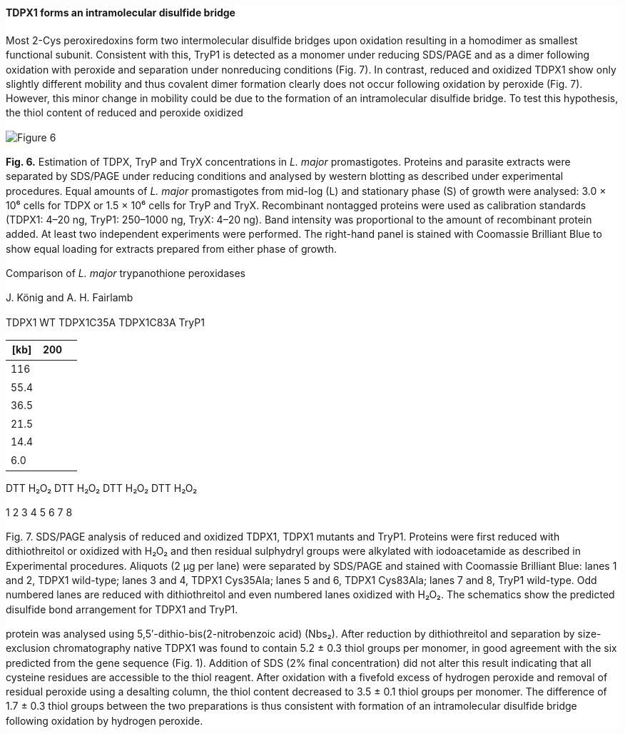 #### TDPX1 forms an intramolecular disulfide bridge

Most 2-Cys peroxiredoxins form two intermolecular disulfide bridges upon oxidation resulting in a homodimer as smallest functional subunit. Consistent with this, TryP1 is detected as a monomer under reducing SDS/PAGE and as a dimer following oxidation with peroxide and separation under nonreducing conditions (Fig. 7). In contrast, reduced and oxidized TDPX1 show only slightly different mobility and thus covalent dimer formation clearly does not occur following oxidation by peroxide (Fig. 7). However, this minor change in mobility could be due to the formation of an intramolecular disulfide bridge. To test this hypothesis, the thiol content of reduced and peroxide oxidized

![Figure 6](attachment:fig6.png)

**Fig. 6.** Estimation of TDPX, TryP and TryX concentrations in *L. major* promastigotes. Proteins and parasite extracts were separated by SDS/PAGE under reducing conditions and analysed by western blotting as described under experimental procedures. Equal amounts of *L. major* promastigotes from mid-log (L) and stationary phase (S) of growth were analysed: 3.0 × 10⁶ cells for TDPX or 1.5 × 10⁶ cells for TryP and TryX. Recombinant nontagged proteins were used as calibration standards (TDPX1: 4–20 ng, TryP1: 250–1000 ng, TryX: 4–20 ng). Band intensity was proportional to the amount of recombinant protein added. At least two independent experiments were performed. The right-hand panel is stained with Coomassie Brilliant Blue to show equal loading for extracts prepared from either phase of growth.

Comparison of *L. major* trypanothione peroxidases

J. König and A. H. Fairlamb

TDPX1 WT TDPX1C35A TDPX1C83A TryP1

| [kb] | 200 |  |
| --- | --- | --- |
| 116 |  |  |
| 55.4 |  |  |
| 36.5 |  |  |
| 21.5 |  |  |
| 14.4 |  |  |
| 6.0 |  |  |

DTT H₂O₂ DTT H₂O₂ DTT H₂O₂ DTT H₂O₂

1 2 3 4 5 6 7 8

Fig. 7. SDS/PAGE analysis of reduced and oxidized TDPX1, TDPX1 mutants and TryP1. Proteins were first reduced with dithiothreitol or oxidized with H₂O₂ and then residual sulphydryl groups were alkylated with iodoacetamide as described in Experimental procedures. Aliquots (2 μg per lane) were separated by SDS/PAGE and stained with Coomassie Brilliant Blue: lanes 1 and 2, TDPX1 wild-type; lanes 3 and 4, TDPX1 Cys35Ala; lanes 5 and 6, TDPX1 Cys83Ala; lanes 7 and 8, TryP1 wild-type. Odd numbered lanes are reduced with dithiothreitol and even numbered lanes oxidized with H₂O₂. The schematics show the predicted disulfide bond arrangement for TDPX1 and TryP1.

protein was analysed using 5,5′-dithio-bis(2-nitrobenzoic acid) (Nbs₂). After reduction by dithiothreitol and separation by size-exclusion chromatography native TDPX1 was found to contain 5.2 ± 0.3 thiol groups per monomer, in good agreement with the six predicted from the gene sequence (Fig. 1). Addition of SDS (2% final concentration) did not alter this result indicating that all cysteine residues are accessible to the thiol reagent. After oxidation with a fivefold excess of hydrogen peroxide and removal of residual peroxide using a desalting column, the thiol content decreased to 3.5 ± 0.1 thiol groups per monomer. The difference of 1.7 ± 0.3 thiol groups between the two preparations is thus consistent with formation of an intramolecular disulfide bridge following oxidation by hydrogen peroxide.

